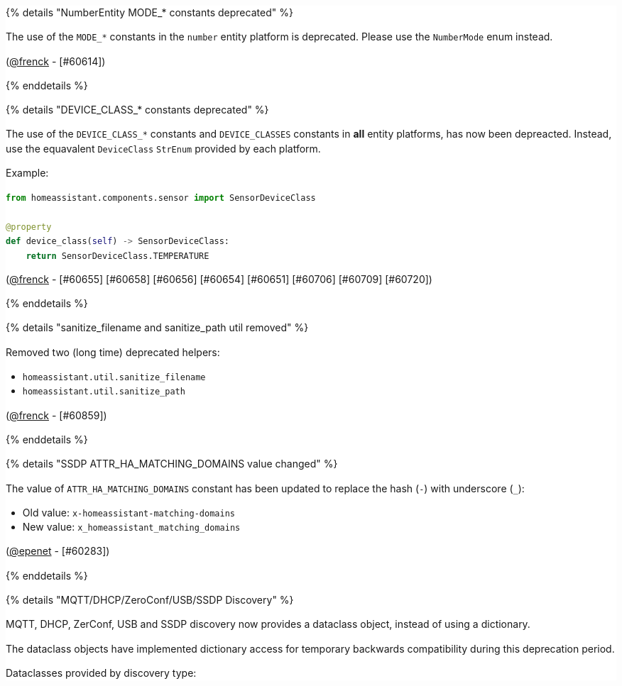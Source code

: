 {% details "NumberEntity MODE_* constants deprecated" %}

The use of the `MODE_*` constants in the `number` entity platform is deprecated.
Please use the `NumberMode` enum instead.

([@frenck] - [#60614])

{% enddetails %}

{% details "DEVICE_CLASS_* constants deprecated" %}

The use of the `DEVICE_CLASS_*` constants and `DEVICE_CLASSES` constants in
**all** entity platforms, has now been depreacted. Instead, use the equavalent
`DeviceClass` `StrEnum` provided by each platform.

Example:

```py
from homeassistant.components.sensor import SensorDeviceClass

@property
def device_class(self) -> SensorDeviceClass:
    return SensorDeviceClass.TEMPERATURE
```

([@frenck] - [#60655] [#60658] [#60656] [#60654] [#60651] [#60706] [#60709] [#60720])

{% enddetails %}

{% details "sanitize_filename and sanitize_path util removed" %}

Removed two (long time) deprecated helpers:

- `homeassistant.util.sanitize_filename`
- `homeassistant.util.sanitize_path`

([@frenck] - [#60859])

{% enddetails %}

{% details "SSDP ATTR_HA_MATCHING_DOMAINS value changed" %}

The value of `ATTR_HA_MATCHING_DOMAINS` constant has been updated to replace the hash (`-`) with underscore (`_`):

- Old value: `x-homeassistant-matching-domains`
- New value: `x_homeassistant_matching_domains`

([@epenet] - [#60283])

{% enddetails %}

{% details "MQTT/DHCP/ZeroConf/USB/SSDP Discovery" %}

MQTT, DHCP, ZerConf, USB and SSDP discovery now provides a dataclass
object, instead of using a dictionary.

The dataclass objects have implemented dictionary access for temporary
backwards compatibility during this deprecation period.

Dataclasses provided by discovery type:


[@zsarnett]: https://github.com/zsarnett
[#61531]: https://github.com/home-assistant/core/pull/61531
[#61537]: https://github.com/home-assistant/core/pull/61537
[#61566]: https://github.com/home-assistant/core/pull/61566
[#61577]: https://github.com/home-assistant/core/pull/61577
[#61581]: https://github.com/home-assistant/core/pull/61581
[#61582]: https://github.com/home-assistant/core/pull/61582
[#61587]: https://github.com/home-assistant/core/pull/61587
[#61602]: https://github.com/home-assistant/core/pull/61602
[#61603]: https://github.com/home-assistant/core/pull/61603
[#61618]: https://github.com/home-assistant/core/pull/61618
[#61627]: https://github.com/home-assistant/core/pull/61627
[@Ernst79]: https://github.com/Ernst79
[@allenporter]: https://github.com/allenporter
[@balloob]: https://github.com/balloob
[@bdraco]: https://github.com/bdraco
[@bramkragten]: https://github.com/bramkragten
[@jjlawren]: https://github.com/jjlawren
[@marcelveldt]: https://github.com/marcelveldt
[frontend docs]: /integrations/frontend/
[homekit docs]: /integrations/homekit/
[hue docs]: /integrations/hue/
[hunterdouglas_powerview docs]: /integrations/hunterdouglas_powerview/
[nest docs]: /integrations/nest/
[solarlog docs]: /integrations/solarlog/
[sonos docs]: /integrations/sonos/
[#61160]: https://github.com/home-assistant/core/pull/61160
[#61598]: https://github.com/home-assistant/core/pull/61598
[#61629]: https://github.com/home-assistant/core/pull/61629
[#61634]: https://github.com/home-assistant/core/pull/61634
[#61693]: https://github.com/home-assistant/core/pull/61693
[#61709]: https://github.com/home-assistant/core/pull/61709
[#61717]: https://github.com/home-assistant/core/pull/61717
[#61726]: https://github.com/home-assistant/core/pull/61726
[#61728]: https://github.com/home-assistant/core/pull/61728
[#61733]: https://github.com/home-assistant/core/pull/61733
[#61737]: https://github.com/home-assistant/core/pull/61737
[#61744]: https://github.com/home-assistant/core/pull/61744
[#61784]: https://github.com/home-assistant/core/pull/61784
[#61791]: https://github.com/home-assistant/core/pull/61791
[#61796]: https://github.com/home-assistant/core/pull/61796
[#61811]: https://github.com/home-assistant/core/pull/61811
[#61813]: https://github.com/home-assistant/core/pull/61813
[#61831]: https://github.com/home-assistant/core/pull/61831
[#61835]: https://github.com/home-assistant/core/pull/61835
[#61836]: https://github.com/home-assistant/core/pull/61836
[#61848]: https://github.com/home-assistant/core/pull/61848
[#61851]: https://github.com/home-assistant/core/pull/61851
[#61875]: https://github.com/home-assistant/core/pull/61875
[#61877]: https://github.com/home-assistant/core/pull/61877
[@Danielhiversen]: https://github.com/Danielhiversen
[@MattWestb]: https://github.com/MattWestb
[@allenporter]: https://github.com/allenporter
[@austinmroczek]: https://github.com/austinmroczek
[@bachya]: https://github.com/bachya
[@balloob]: https://github.com/balloob
[@bramkragten]: https://github.com/bramkragten
[@bsmappee]: https://github.com/bsmappee
[@eavanvalkenburg]: https://github.com/eavanvalkenburg
[@emontnemery]: https://github.com/emontnemery
[@frenck]: https://github.com/frenck
[@ludeeus]: https://github.com/ludeeus
[@majuss]: https://github.com/majuss
[@marcelveldt]: https://github.com/marcelveldt
[@marvin-w]: https://github.com/marvin-w
[@michaeldavie]: https://github.com/michaeldavie
[@rytilahti]: https://github.com/rytilahti
[@vilppuvuorinen]: https://github.com/vilppuvuorinen
[brunt docs]: /integrations/brunt/
[cast docs]: /integrations/cast/
[environment_canada docs]: /integrations/environment_canada/
[frontend docs]: /integrations/frontend/
[hue docs]: /integrations/hue/
[knx docs]: /integrations/knx/
[lupusec docs]: /integrations/lupusec/
[melcloud docs]: /integrations/melcloud/
[nest docs]: /integrations/nest/
[simplisafe docs]: /integrations/simplisafe/
[smappee docs]: /integrations/smappee/
[tailscale docs]: /integrations/tailscale/
[tibber docs]: /integrations/tibber/
[totalconnect docs]: /integrations/totalconnect/
[xiaomi_miio docs]: /integrations/xiaomi_miio/
[zha docs]: /integrations/zha/
[#59899]: https://github.com/home-assistant/core/pull/59899
[#61416]: https://github.com/home-assistant/core/pull/61416
[#61632]: https://github.com/home-assistant/core/pull/61632
[#61696]: https://github.com/home-assistant/core/pull/61696
[#61842]: https://github.com/home-assistant/core/pull/61842
[#61974]: https://github.com/home-assistant/core/pull/61974
[#62014]: https://github.com/home-assistant/core/pull/62014
[#62017]: https://github.com/home-assistant/core/pull/62017
[#62089]: https://github.com/home-assistant/core/pull/62089
[#62106]: https://github.com/home-assistant/core/pull/62106
[#62129]: https://github.com/home-assistant/core/pull/62129
[#62147]: https://github.com/home-assistant/core/pull/62147
[#62148]: https://github.com/home-assistant/core/pull/62148
[#62160]: https://github.com/home-assistant/core/pull/62160
[#62168]: https://github.com/home-assistant/core/pull/62168
[#62170]: https://github.com/home-assistant/core/pull/62170
[#62177]: https://github.com/home-assistant/core/pull/62177
[@DeerMaximum]: https://github.com/DeerMaximum
[@ViViDboarder]: https://github.com/ViViDboarder
[@allenporter]: https://github.com/allenporter
[@bdraco]: https://github.com/bdraco
[@chemelli74]: https://github.com/chemelli74
[@eavanvalkenburg]: https://github.com/eavanvalkenburg
[@emontnemery]: https://github.com/emontnemery
[@epenet]: https://github.com/epenet
[@marcelveldt]: https://github.com/marcelveldt
[@marvin-w]: https://github.com/marvin-w
[@sindudas]: https://github.com/sindudas
[brunt docs]: /integrations/brunt/
[ebusd docs]: /integrations/ebusd/
[flux_led docs]: /integrations/flux_led/
[homekit docs]: /integrations/homekit/
[hue docs]: /integrations/hue/
[knx docs]: /integrations/knx/
[logbook docs]: /integrations/logbook/
[nest docs]: /integrations/nest/
[nextbus docs]: /integrations/nextbus/
[onewire docs]: /integrations/onewire/
[shelly docs]: /integrations/shelly/
[template docs]: /integrations/template/
[vallox docs]: /integrations/vallox/
[zha docs]: /integrations/zha/
[#59393]: https://github.com/home-assistant/core/pull/59393
[#61593]: https://github.com/home-assistant/core/pull/61593
[#61718]: https://github.com/home-assistant/core/pull/61718
[#61826]: https://github.com/home-assistant/core/pull/61826
[#61843]: https://github.com/home-assistant/core/pull/61843
[#62100]: https://github.com/home-assistant/core/pull/62100
[#62207]: https://github.com/home-assistant/core/pull/62207
[#62215]: https://github.com/home-assistant/core/pull/62215
[#62223]: https://github.com/home-assistant/core/pull/62223
[#62241]: https://github.com/home-assistant/core/pull/62241
[#62261]: https://github.com/home-assistant/core/pull/62261
[#62264]: https://github.com/home-assistant/core/pull/62264
[#62267]: https://github.com/home-assistant/core/pull/62267
[#62270]: https://github.com/home-assistant/core/pull/62270
[#62286]: https://github.com/home-assistant/core/pull/62286
[#62287]: https://github.com/home-assistant/core/pull/62287
[#62292]: https://github.com/home-assistant/core/pull/62292
[#62298]: https://github.com/home-assistant/core/pull/62298
[#62299]: https://github.com/home-assistant/core/pull/62299
[#62314]: https://github.com/home-assistant/core/pull/62314
[#62329]: https://github.com/home-assistant/core/pull/62329
[#62347]: https://github.com/home-assistant/core/pull/62347
[#62360]: https://github.com/home-assistant/core/pull/62360
[#62363]: https://github.com/home-assistant/core/pull/62363
[#62385]: https://github.com/home-assistant/core/pull/62385
[#62386]: https://github.com/home-assistant/core/pull/62386
[#62389]: https://github.com/home-assistant/core/pull/62389
[#62390]: https://github.com/home-assistant/core/pull/62390
[#62394]: https://github.com/home-assistant/core/pull/62394
[#62411]: https://github.com/home-assistant/core/pull/62411
[#62412]: https://github.com/home-assistant/core/pull/62412
[#62420]: https://github.com/home-assistant/core/pull/62420
[#62435]: https://github.com/home-assistant/core/pull/62435
[#62444]: https://github.com/home-assistant/core/pull/62444
[#62446]: https://github.com/home-assistant/core/pull/62446
[@Cereal2nd]: https://github.com/Cereal2nd
[@Flameeyes]: https://github.com/Flameeyes
[@MartinHjelmare]: https://github.com/MartinHjelmare
[@bachya]: https://github.com/bachya
[@balloob]: https://github.com/balloob
[@bdraco]: https://github.com/bdraco
[@bramkragten]: https://github.com/bramkragten
[@chemelli74]: https://github.com/chemelli74
[@chishm]: https://github.com/chishm
[@eavanvalkenburg]: https://github.com/eavanvalkenburg
[@emontnemery]: https://github.com/emontnemery
[@esev]: https://github.com/esev
[@farmio]: https://github.com/farmio
[@frenck]: https://github.com/frenck
[@gagebenne]: https://github.com/gagebenne
[@jkuettner]: https://github.com/jkuettner
[@marcelveldt]: https://github.com/marcelveldt
[@oischinger]: https://github.com/oischinger
[@rdfurman]: https://github.com/rdfurman
[@rikroe]: https://github.com/rikroe
[@starkillerOG]: https://github.com/starkillerOG
[@timmo001]: https://github.com/timmo001
[@wlcrs]: https://github.com/wlcrs
[bmw_connected_drive docs]: /integrations/bmw_connected_drive/
[brunt docs]: /integrations/brunt/
[caldav docs]: /integrations/caldav/
[cast docs]: /integrations/cast/
[dexcom docs]: /integrations/dexcom/
[dlna_dmr docs]: /integrations/dlna_dmr/
[fitbit docs]: /integrations/fitbit/
[flux_led docs]: /integrations/flux_led/
[fronius docs]: /integrations/fronius/
[frontend docs]: /integrations/frontend/
[honeywell docs]: /integrations/honeywell/
[hue docs]: /integrations/hue/
[knx docs]: /integrations/knx/
[lyric docs]: /integrations/lyric/
[netgear docs]: /integrations/netgear/
[nexia docs]: /integrations/nexia/
[rainmachine docs]: /integrations/rainmachine/
[rflink docs]: /integrations/rflink/
[ring docs]: /integrations/ring/
[shelly docs]: /integrations/shelly/
[simplisafe docs]: /integrations/simplisafe/
[ssdp docs]: /integrations/ssdp/
[tailscale docs]: /integrations/tailscale/
[upnp docs]: /integrations/upnp/
[velbus docs]: /integrations/velbus/
[vicare docs]: /integrations/vicare/
[wemo docs]: /integrations/wemo/
[yeelight docs]: /integrations/yeelight/
[zwave docs]: /integrations/zwave/
[#61751]: https://github.com/home-assistant/core/pull/61751
[#62128]: https://github.com/home-assistant/core/pull/62128
[#62308]: https://github.com/home-assistant/core/pull/62308
[#62456]: https://github.com/home-assistant/core/pull/62456
[#62490]: https://github.com/home-assistant/core/pull/62490
[#62523]: https://github.com/home-assistant/core/pull/62523
[#62557]: https://github.com/home-assistant/core/pull/62557
[#62559]: https://github.com/home-assistant/core/pull/62559
[#62573]: https://github.com/home-assistant/core/pull/62573
[#62575]: https://github.com/home-assistant/core/pull/62575
[#62582]: https://github.com/home-assistant/core/pull/62582
[#62587]: https://github.com/home-assistant/core/pull/62587
[#62591]: https://github.com/home-assistant/core/pull/62591
[#62613]: https://github.com/home-assistant/core/pull/62613
[#62617]: https://github.com/home-assistant/core/pull/62617
[#62619]: https://github.com/home-assistant/core/pull/62619
[#62651]: https://github.com/home-assistant/core/pull/62651
[#62658]: https://github.com/home-assistant/core/pull/62658
[#62664]: https://github.com/home-assistant/core/pull/62664
[#62665]: https://github.com/home-assistant/core/pull/62665
[#62669]: https://github.com/home-assistant/core/pull/62669
[#62676]: https://github.com/home-assistant/core/pull/62676
[#62684]: https://github.com/home-assistant/core/pull/62684
[@ShadowBr0ther]: https://github.com/ShadowBr0ther
[@TheGardenMonkey]: https://github.com/TheGardenMonkey
[@andre-richter]: https://github.com/andre-richter
[@azogue]: https://github.com/azogue
[@bachya]: https://github.com/bachya
[@balloob]: https://github.com/balloob
[@bdraco]: https://github.com/bdraco
[@chemelli74]: https://github.com/chemelli74
[@emontnemery]: https://github.com/emontnemery
[@gjohansson-ST]: https://github.com/gjohansson-ST
[@jjlawren]: https://github.com/jjlawren
[@krys1976]: https://github.com/krys1976
[@marcelveldt]: https://github.com/marcelveldt
[@marvin-w]: https://github.com/marvin-w
[@schmyd]: https://github.com/schmyd
[cast docs]: /integrations/cast/
[deconz docs]: /integrations/deconz/
[dht docs]: /integrations/dht/
[flux_led docs]: /integrations/flux_led/
[fritz docs]: /integrations/fritz/
[hue docs]: /integrations/hue/
[knx docs]: /integrations/knx/
[pvpc_hourly_pricing docs]: /integrations/pvpc_hourly_pricing/
[repetier docs]: /integrations/repetier/
[sonos docs]: /integrations/sonos/
[tile docs]: /integrations/tile/
[trafikverket_train docs]: /integrations/trafikverket_train/
[vallox docs]: /integrations/vallox/
[#62437]: https://github.com/home-assistant/core/pull/62437
[#62691]: https://github.com/home-assistant/core/pull/62691
[#62720]: https://github.com/home-assistant/core/pull/62720
[#62722]: https://github.com/home-assistant/core/pull/62722
[#62728]: https://github.com/home-assistant/core/pull/62728
[#62741]: https://github.com/home-assistant/core/pull/62741
[#62812]: https://github.com/home-assistant/core/pull/62812
[#62837]: https://github.com/home-assistant/core/pull/62837
[#62858]: https://github.com/home-assistant/core/pull/62858
[#62870]: https://github.com/home-assistant/core/pull/62870
[#62874]: https://github.com/home-assistant/core/pull/62874
[@bdraco]: https://github.com/bdraco
[@bramkragten]: https://github.com/bramkragten
[@chemelli74]: https://github.com/chemelli74
[@corneyl]: https://github.com/corneyl
[@flfue]: https://github.com/flfue
[@freekode]: https://github.com/freekode
[@frenck]: https://github.com/frenck
[@gjong]: https://github.com/gjong
[@htmltiger]: https://github.com/htmltiger
[@jjlawren]: https://github.com/jjlawren
[frontend docs]: /integrations/frontend/
[google_assistant docs]: /integrations/google_assistant/
[hue docs]: /integrations/hue/
[picnic docs]: /integrations/picnic/
[roomba docs]: /integrations/roomba/
[shelly docs]: /integrations/shelly/
[sonos docs]: /integrations/sonos/
[tuya docs]: /integrations/tuya/
[youless docs]: /integrations/youless/
[zeroconf docs]: /integrations/zeroconf/
[#62840]: https://github.com/home-assistant/core/pull/62840
[#62968]: https://github.com/home-assistant/core/pull/62968
[#62971]: https://github.com/home-assistant/core/pull/62971
[#62973]: https://github.com/home-assistant/core/pull/62973
[#62974]: https://github.com/home-assistant/core/pull/62974
[#62981]: https://github.com/home-assistant/core/pull/62981
[#62983]: https://github.com/home-assistant/core/pull/62983
[#62984]: https://github.com/home-assistant/core/pull/62984
[#62988]: https://github.com/home-assistant/core/pull/62988
[#62989]: https://github.com/home-assistant/core/pull/62989
[#62993]: https://github.com/home-assistant/core/pull/62993
[#62994]: https://github.com/home-assistant/core/pull/62994
[#62996]: https://github.com/home-assistant/core/pull/62996
[#62998]: https://github.com/home-assistant/core/pull/62998
[#63007]: https://github.com/home-assistant/core/pull/63007
[#63009]: https://github.com/home-assistant/core/pull/63009
[#63010]: https://github.com/home-assistant/core/pull/63010
[@bdraco]: https://github.com/bdraco
[@bramkragten]: https://github.com/bramkragten
[@frenck]: https://github.com/frenck
[@jjlawren]: https://github.com/jjlawren
[@marcelveldt]: https://github.com/marcelveldt
[@mdz]: https://github.com/mdz
[@pree]: https://github.com/pree
[flux_led docs]: /integrations/flux_led/
[frontend docs]: /integrations/frontend/
[hue docs]: /integrations/hue/
[nuki docs]: /integrations/nuki/
[smarttub docs]: /integrations/smarttub/
[sonos docs]: /integrations/sonos/
[tuya docs]: /integrations/tuya/
[#63411]: https://github.com/home-assistant/core/pull/63411
[#63416]: https://github.com/home-assistant/core/pull/63416
[#61548]: https://github.com/home-assistant/core/pull/61548
[#61643]: https://github.com/home-assistant/core/pull/61643
[#62291]: https://github.com/home-assistant/core/pull/62291
[#62477]: https://github.com/home-assistant/core/pull/62477
[#62819]: https://github.com/home-assistant/core/pull/62819
[#62969]: https://github.com/home-assistant/core/pull/62969
[#63015]: https://github.com/home-assistant/core/pull/63015
[#63025]: https://github.com/home-assistant/core/pull/63025
[#63053]: https://github.com/home-assistant/core/pull/63053
[#63066]: https://github.com/home-assistant/core/pull/63066
[#63092]: https://github.com/home-assistant/core/pull/63092
[#63103]: https://github.com/home-assistant/core/pull/63103
[#63111]: https://github.com/home-assistant/core/pull/63111
[#63152]: https://github.com/home-assistant/core/pull/63152
[#63154]: https://github.com/home-assistant/core/pull/63154
[#63184]: https://github.com/home-assistant/core/pull/63184
[#63253]: https://github.com/home-assistant/core/pull/63253
[#63262]: https://github.com/home-assistant/core/pull/63262
[#63327]: https://github.com/home-assistant/core/pull/63327
[#63347]: https://github.com/home-assistant/core/pull/63347
[#63348]: https://github.com/home-assistant/core/pull/63348
[#63355]: https://github.com/home-assistant/core/pull/63355
[#63374]: https://github.com/home-assistant/core/pull/63374
[#63401]: https://github.com/home-assistant/core/pull/63401
[@Swamp-Ig]: https://github.com/Swamp-Ig
[@balloob]: https://github.com/balloob
[@bdraco]: https://github.com/bdraco
[@bieniu]: https://github.com/bieniu
[@cgtobi]: https://github.com/cgtobi
[@cmroche]: https://github.com/cmroche
[@dougiteixeira]: https://github.com/dougiteixeira
[@fabaff]: https://github.com/fabaff
[@frenck]: https://github.com/frenck
[@ktaragorn]: https://github.com/ktaragorn
[@marcelveldt]: https://github.com/marcelveldt
[@marvin-w]: https://github.com/marvin-w
[@masto]: https://github.com/masto
[@ollo69]: https://github.com/ollo69
[@ryborg]: https://github.com/ryborg
[@starkillerOG]: https://github.com/starkillerOG
[@thecode]: https://github.com/thecode
[@trdischat]: https://github.com/trdischat
[doorbird docs]: /integrations/doorbird/
[flux_led docs]: /integrations/flux_led/
[fronius docs]: /integrations/fronius/
[google_assistant docs]: /integrations/google_assistant/
[gree docs]: /integrations/gree/
[gtfs docs]: /integrations/gtfs/
[hassio docs]: /integrations/hassio/
[hue docs]: /integrations/hue/
[izone docs]: /integrations/izone/
[knx docs]: /integrations/knx/
[netatmo docs]: /integrations/netatmo/
[no_ip docs]: /integrations/no_ip/
[nut docs]: /integrations/nut/
[shelly docs]: /integrations/shelly/
[sisyphus docs]: /integrations/sisyphus/
[systemmonitor docs]: /integrations/systemmonitor/
[tuya docs]: /integrations/tuya/
[xiaomi_miio docs]: /integrations/xiaomi_miio/
[#61477]: https://github.com/home-assistant/core/pull/61477
[#62154]: https://github.com/home-assistant/core/pull/62154
[#62700]: https://github.com/home-assistant/core/pull/62700
[#63429]: https://github.com/home-assistant/core/pull/63429
[#63435]: https://github.com/home-assistant/core/pull/63435
[#63446]: https://github.com/home-assistant/core/pull/63446
[#63533]: https://github.com/home-assistant/core/pull/63533
[#63548]: https://github.com/home-assistant/core/pull/63548
[#63627]: https://github.com/home-assistant/core/pull/63627
[#63628]: https://github.com/home-assistant/core/pull/63628
[#63638]: https://github.com/home-assistant/core/pull/63638
[#63641]: https://github.com/home-assistant/core/pull/63641
[#63651]: https://github.com/home-assistant/core/pull/63651
[#63652]: https://github.com/home-assistant/core/pull/63652
[#63654]: https://github.com/home-assistant/core/pull/63654
[#63680]: https://github.com/home-assistant/core/pull/63680
[#63686]: https://github.com/home-assistant/core/pull/63686
[#63712]: https://github.com/home-assistant/core/pull/63712
[#63713]: https://github.com/home-assistant/core/pull/63713
[#63718]: https://github.com/home-assistant/core/pull/63718
[#63769]: https://github.com/home-assistant/core/pull/63769
[#63794]: https://github.com/home-assistant/core/pull/63794
[#63812]: https://github.com/home-assistant/core/pull/63812
[#63854]: https://github.com/home-assistant/core/pull/63854
[#63858]: https://github.com/home-assistant/core/pull/63858
[#63866]: https://github.com/home-assistant/core/pull/63866
[@Knodd]: https://github.com/Knodd
[@RenierM26]: https://github.com/RenierM26
[@balloob]: https://github.com/balloob
[@bdraco]: https://github.com/bdraco
[@dieselrabbit]: https://github.com/dieselrabbit
[@emontnemery]: https://github.com/emontnemery
[@frenck]: https://github.com/frenck
[@jjlawren]: https://github.com/jjlawren
[@k-korn]: https://github.com/k-korn
[@leahoswald]: https://github.com/leahoswald
[@ludeeus]: https://github.com/ludeeus
[@raman325]: https://github.com/raman325
[@starkillerOG]: https://github.com/starkillerOG
[august docs]: /integrations/august/
[cast docs]: /integrations/cast/
[cloud docs]: /integrations/cloud/
[flux_led docs]: /integrations/flux_led/
[frontend docs]: /integrations/frontend/
[harmony docs]: /integrations/harmony/
[homekit docs]: /integrations/homekit/
[netgear docs]: /integrations/netgear/
[screenlogic docs]: /integrations/screenlogic/
[sonos docs]: /integrations/sonos/
[switchbot docs]: /integrations/switchbot/
[tradfri docs]: /integrations/tradfri/
[tuya docs]: /integrations/tuya/
[waze_travel_time docs]: /integrations/waze_travel_time/
[xiaomi_miio docs]: /integrations/xiaomi_miio/
[zwave_js docs]: /integrations/zwave_js/
[#59964]: https://github.com/home-assistant/core/pull/59964
[#60220]: https://github.com/home-assistant/core/pull/60220
[#63892]: https://github.com/home-assistant/core/pull/63892
[#63944]: https://github.com/home-assistant/core/pull/63944
[#64003]: https://github.com/home-assistant/core/pull/64003
[#64020]: https://github.com/home-assistant/core/pull/64020
[#64027]: https://github.com/home-assistant/core/pull/64027
[#64094]: https://github.com/home-assistant/core/pull/64094
[#64119]: https://github.com/home-assistant/core/pull/64119
[#64129]: https://github.com/home-assistant/core/pull/64129
[#64143]: https://github.com/home-assistant/core/pull/64143
[#64144]: https://github.com/home-assistant/core/pull/64144
[#64184]: https://github.com/home-assistant/core/pull/64184
[#64216]: https://github.com/home-assistant/core/pull/64216
[#64314]: https://github.com/home-assistant/core/pull/64314
[#64326]: https://github.com/home-assistant/core/pull/64326
[#64327]: https://github.com/home-assistant/core/pull/64327
[@Kane610]: https://github.com/Kane610
[@agners]: https://github.com/agners
[@bdraco]: https://github.com/bdraco
[@bieniu]: https://github.com/bieniu
[@chishm]: https://github.com/chishm
[@farmio]: https://github.com/farmio
[@kpine]: https://github.com/kpine
[@raman325]: https://github.com/raman325
[@rikroe]: https://github.com/rikroe
[august docs]: /integrations/august/
[bmw_connected_drive docs]: /integrations/bmw_connected_drive/
[deconz docs]: /integrations/deconz/
[dlna_dmr docs]: /integrations/dlna_dmr/
[flux_led docs]: /integrations/flux_led/
[homekit docs]: /integrations/homekit/
[knx docs]: /integrations/knx/
[nexia docs]: /integrations/nexia/
[picnic docs]: /integrations/picnic/
[shelly docs]: /integrations/shelly/
[unifi docs]: /integrations/unifi/
[zwave_js docs]: /integrations/zwave_js/